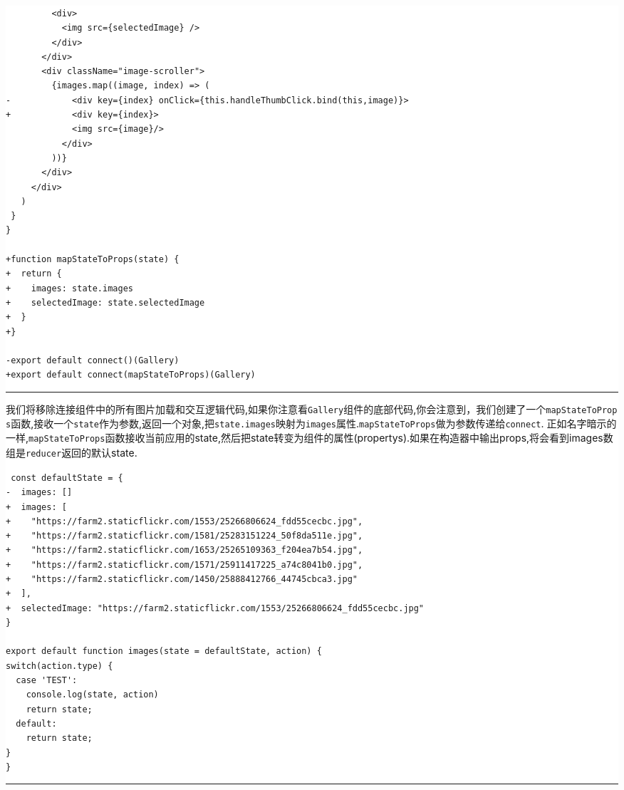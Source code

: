 ```
          <div>
            <img src={selectedImage} />
          </div>
        </div>
        <div className="image-scroller">
          {images.map((image, index) => (
-            <div key={index} onClick={this.handleThumbClick.bind(this,image)}>
+            <div key={index}>
              <img src={image}/>
            </div>
          ))}
        </div>
      </div>
    )
  }
}

+function mapStateToProps(state) {
+  return {
+    images: state.images
+    selectedImage: state.selectedImage
+  }
+}

-export default connect()(Gallery)
+export default connect(mapStateToProps)(Gallery)

 ``` 
 ___
 
  我们将移除连接组件中的所有图片加载和交互逻辑代码,如果你注意看`Gallery`组件的底部代码,你会注意到，我们创建了一个`mapStateToProps`函数,接收一个`state`作为参数,返回一个对象,把`state.images`映射为`images`属性.`mapStateToProps`做为参数传递给`connect`.
  正如名字暗示的一样,`mapStateToProps`函数接收当前应用的state,然后把state转变为组件的属性(propertys).如果在构造器中输出props,将会看到images数组是`reducer`返回的默认state.
  
  ```
   const defaultState = {
-  images: []
+  images: [
+    "https://farm2.staticflickr.com/1553/25266806624_fdd55cecbc.jpg",
+    "https://farm2.staticflickr.com/1581/25283151224_50f8da511e.jpg",
+    "https://farm2.staticflickr.com/1653/25265109363_f204ea7b54.jpg",
+    "https://farm2.staticflickr.com/1571/25911417225_a74c8041b0.jpg",
+    "https://farm2.staticflickr.com/1450/25888412766_44745cbca3.jpg"
+  ],
+  selectedImage: "https://farm2.staticflickr.com/1553/25266806624_fdd55cecbc.jpg"
}

export default function images(state = defaultState, action) {
  switch(action.type) {
    case 'TEST':
      console.log(state, action)
      return state;
    default:
      return state;
  }
}
  ```
  ___
  